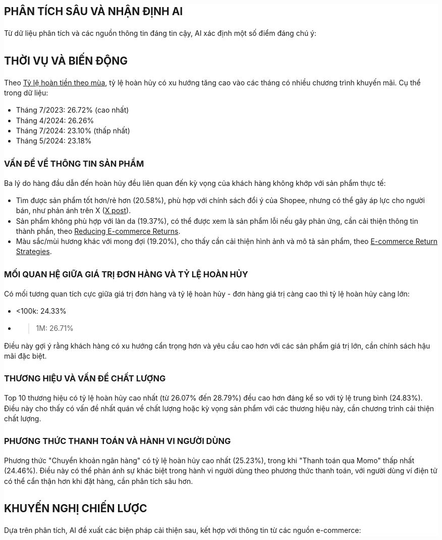 ## PHÂN TÍCH SÂU VÀ NHẬN ĐỊNH AI
Từ dữ liệu phân tích và các nguồn thông tin đáng tin cậy, AI xác định một số điểm đáng chú ý:

## THỜI VỤ VÀ BIẾN ĐỘNG
Theo [Tỷ lệ hoàn tiền theo mùa](https://thoughtmetric.io/define/refund-rate), tỷ lệ hoàn hủy có xu hướng tăng cao vào các tháng có nhiều chương trình khuyến mãi. Cụ thể trong dữ liệu:
- Tháng 7/2023: 26.72% (cao nhất)
- Tháng 4/2024: 26.26%
- Tháng 7/2024: 23.10% (thấp nhất)
- Tháng 5/2024: 23.18%

### VẤN ĐỀ VỀ THÔNG TIN SẢN PHẨM

Ba lý do hàng đầu dẫn đến hoàn hủy đều liên quan đến kỳ vọng của khách hàng không khớp với sản phẩm thực tế:
- Tìm được sản phẩm tốt hơn/rẻ hơn (20.58%), phù hợp với chính sách đổi ý của Shopee, nhưng có thể gây áp lực cho người bán, như phản ánh trên X ([X post](https://x.com/anisaniesa/status/1790345474094035142)).
- Sản phẩm không phù hợp với làn da (19.37%), có thể được xem là sản phẩm lỗi nếu gây phản ứng, cần cải thiện thông tin thành phần, theo [Reducing E-commerce Returns](https://thegood.com/insights/reduce-ecommerce-returns/).
- Màu sắc/mùi hương khác với mong đợi (19.20%), cho thấy cần cải thiện hình ảnh và mô tả sản phẩm, theo [E-commerce Return Strategies](https://www.sendcloud.com/how-to-reduce-returns-in-ecommerce/).

### MỐI QUAN HỆ GIỮA GIÁ TRỊ ĐƠN HÀNG VÀ TỶ LỆ HOÀN HỦY

Có mối tương quan tích cực giữa giá trị đơn hàng và tỷ lệ hoàn hủy - đơn hàng giá trị càng cao thì tỷ lệ hoàn hủy càng lớn:
- <100k: 24.33%
- >1M: 26.71%

Điều này gợi ý rằng khách hàng có xu hướng cẩn trọng hơn và yêu cầu cao hơn với các sản phẩm giá trị lớn, cần chính sách hậu mãi đặc biệt.

### THƯƠNG HIỆU VÀ VẤN ĐỀ CHẤT LƯỢNG

Top 10 thương hiệu có tỷ lệ hoàn hủy cao nhất (từ 26.07% đến 28.79%) đều cao hơn đáng kể so với tỷ lệ trung bình (24.83%). Điều này cho thấy có vấn đề nhất quán về chất lượng hoặc kỳ vọng sản phẩm với các thương hiệu này, cần chương trình cải thiện chất lượng.

### PHƯƠNG THỨC THANH TOÁN VÀ HÀNH VI NGƯỜI DÙNG

Phương thức "Chuyển khoản ngân hàng" có tỷ lệ hoàn hủy cao nhất (25.23%), trong khi "Thanh toán qua Momo" thấp nhất (24.46%). Điều này có thể phản ánh sự khác biệt trong hành vi người dùng theo phương thức thanh toán, với người dùng ví điện tử có thể cẩn thận hơn khi đặt hàng, cần phân tích sâu hơn.

## KHUYẾN NGHỊ CHIẾN LƯỢC

Dựa trên phân tích, AI đề xuất các biện pháp cải thiện sau, kết hợp với thông tin từ các nguồn e-commerce:
